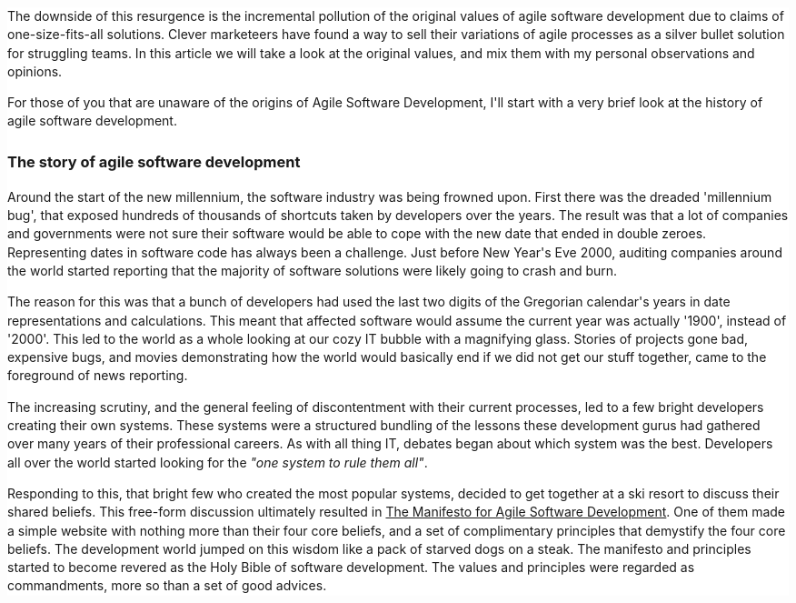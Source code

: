 The downside of this resurgence is the incremental pollution of the original values of agile software development due to claims of
one-size-fits-all solutions. Clever marketeers have found a way to sell their variations of agile processes as a silver bullet solution for
struggling teams. In this article we will take a look at the original values, and mix them with my personal observations and opinions.

For those of you that are unaware of the origins of Agile Software Development, I'll start with a very brief look at the history of agile
software development.

### The story of agile software development

Around the start of the new millennium, the software industry was being frowned upon. First there was the dreaded 'millennium bug', that
exposed hundreds of thousands of shortcuts taken by developers over the years.
The result was that a lot of companies and governments were not sure their software would be able to cope with the new date that ended in
double zeroes.
Representing dates in software code has always been a challenge. Just before New Year's Eve 2000, auditing companies around the world
started reporting that the majority of software solutions were likely going to crash and burn.

The reason for this was that a bunch of developers had used the last two digits of the Gregorian calendar's years in date representations
and calculations. This meant that affected software would assume the current year was actually '1900', instead of '2000'. This led to the
world as a whole looking at our cozy IT bubble with a magnifying glass.
Stories of projects gone bad, expensive bugs, and movies demonstrating how the world would basically end if we did not get our stuff
together, came to the foreground of news reporting.

The increasing scrutiny, and the general feeling of discontentment with their current processes, led to a few bright developers creating
their own systems.
These systems were a structured bundling of the lessons these development gurus had gathered over many years of their professional careers.
As with all thing IT, debates began about which system was the best. Developers all over the world started looking for the _"one system to
rule them all"_.

Responding to this, that bright few who created the most popular systems, decided to get together at a ski resort to discuss their shared
beliefs.
This free-form discussion ultimately resulted in [The Manifesto for Agile Software Development](https://agilemanifesto.org/). One of them
made a simple website with nothing more than their four core beliefs,
and a set of complimentary principles that demystify the four core beliefs. The development world jumped on this wisdom like a pack of
starved dogs on a steak.
The manifesto and principles started to become revered as the Holy Bible of software development. The values and principles were regarded as
commandments, more so than a set of good advices.
